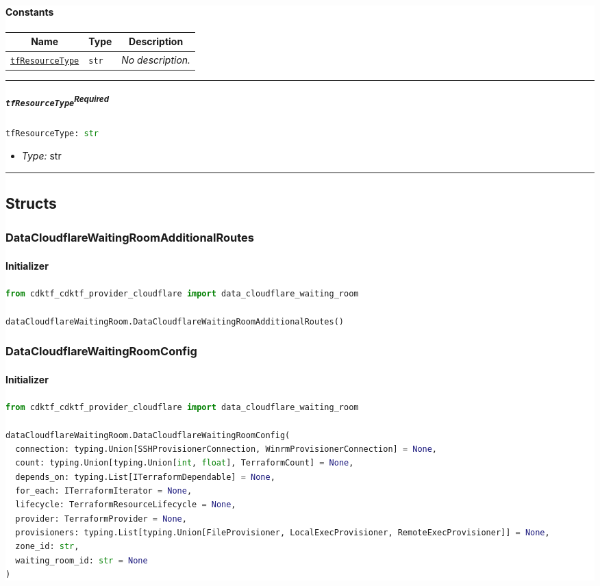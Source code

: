 
#### Constants <a name="Constants" id="Constants"></a>

| **Name** | **Type** | **Description** |
| --- | --- | --- |
| <code><a href="#@cdktf/provider-cloudflare.dataCloudflareWaitingRoom.DataCloudflareWaitingRoom.property.tfResourceType">tfResourceType</a></code> | <code>str</code> | *No description.* |

---

##### `tfResourceType`<sup>Required</sup> <a name="tfResourceType" id="@cdktf/provider-cloudflare.dataCloudflareWaitingRoom.DataCloudflareWaitingRoom.property.tfResourceType"></a>

```python
tfResourceType: str
```

- *Type:* str

---

## Structs <a name="Structs" id="Structs"></a>

### DataCloudflareWaitingRoomAdditionalRoutes <a name="DataCloudflareWaitingRoomAdditionalRoutes" id="@cdktf/provider-cloudflare.dataCloudflareWaitingRoom.DataCloudflareWaitingRoomAdditionalRoutes"></a>

#### Initializer <a name="Initializer" id="@cdktf/provider-cloudflare.dataCloudflareWaitingRoom.DataCloudflareWaitingRoomAdditionalRoutes.Initializer"></a>

```python
from cdktf_cdktf_provider_cloudflare import data_cloudflare_waiting_room

dataCloudflareWaitingRoom.DataCloudflareWaitingRoomAdditionalRoutes()
```


### DataCloudflareWaitingRoomConfig <a name="DataCloudflareWaitingRoomConfig" id="@cdktf/provider-cloudflare.dataCloudflareWaitingRoom.DataCloudflareWaitingRoomConfig"></a>

#### Initializer <a name="Initializer" id="@cdktf/provider-cloudflare.dataCloudflareWaitingRoom.DataCloudflareWaitingRoomConfig.Initializer"></a>

```python
from cdktf_cdktf_provider_cloudflare import data_cloudflare_waiting_room

dataCloudflareWaitingRoom.DataCloudflareWaitingRoomConfig(
  connection: typing.Union[SSHProvisionerConnection, WinrmProvisionerConnection] = None,
  count: typing.Union[typing.Union[int, float], TerraformCount] = None,
  depends_on: typing.List[ITerraformDependable] = None,
  for_each: ITerraformIterator = None,
  lifecycle: TerraformResourceLifecycle = None,
  provider: TerraformProvider = None,
  provisioners: typing.List[typing.Union[FileProvisioner, LocalExecProvisioner, RemoteExecProvisioner]] = None,
  zone_id: str,
  waiting_room_id: str = None
)
```
